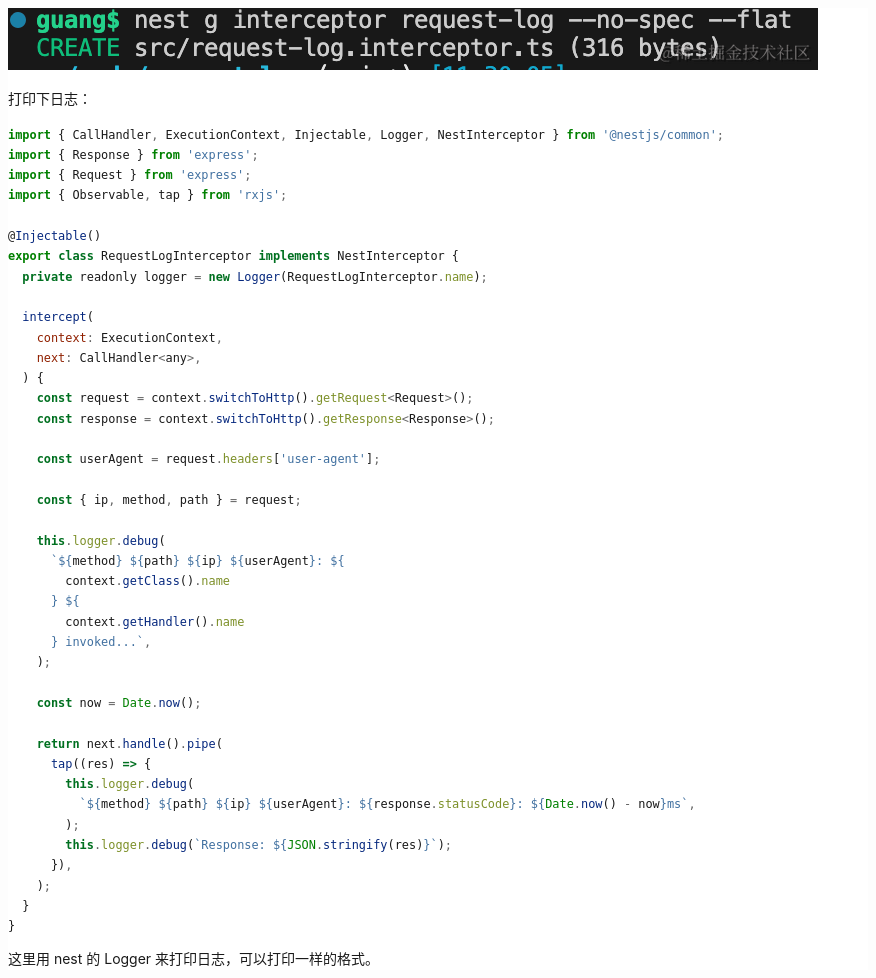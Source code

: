 ![](./images/41fc12247b70804310d6ff2335b2938a.png )

打印下日志：

```javascript
import { CallHandler, ExecutionContext, Injectable, Logger, NestInterceptor } from '@nestjs/common';
import { Response } from 'express';
import { Request } from 'express';
import { Observable, tap } from 'rxjs';

@Injectable()
export class RequestLogInterceptor implements NestInterceptor {
  private readonly logger = new Logger(RequestLogInterceptor.name);

  intercept(
    context: ExecutionContext,
    next: CallHandler<any>,
  ) {
    const request = context.switchToHttp().getRequest<Request>();
    const response = context.switchToHttp().getResponse<Response>();

    const userAgent = request.headers['user-agent'];

    const { ip, method, path } = request;

    this.logger.debug(
      `${method} ${path} ${ip} ${userAgent}: ${
        context.getClass().name
      } ${
        context.getHandler().name
      } invoked...`,
    );

    const now = Date.now();

    return next.handle().pipe(
      tap((res) => {
        this.logger.debug(
          `${method} ${path} ${ip} ${userAgent}: ${response.statusCode}: ${Date.now() - now}ms`,
        );
        this.logger.debug(`Response: ${JSON.stringify(res)}`);
      }),
    );
  }
}
```
这里用 nest 的 Logger 来打印日志，可以打印一样的格式。
